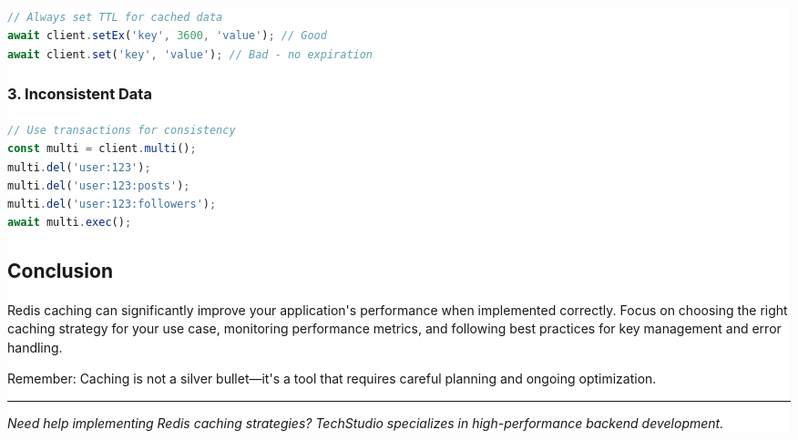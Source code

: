 ```javascript
// Always set TTL for cached data
await client.setEx('key', 3600, 'value'); // Good
await client.set('key', 'value'); // Bad - no expiration
```

### 3. Inconsistent Data

```javascript
// Use transactions for consistency
const multi = client.multi();
multi.del('user:123');
multi.del('user:123:posts');
multi.del('user:123:followers');
await multi.exec();
```

## Conclusion

Redis caching can significantly improve your application's performance when implemented correctly. Focus on choosing the right caching strategy for your use case, monitoring performance metrics, and following best practices for key management and error handling.

Remember: Caching is not a silver bullet—it's a tool that requires careful planning and ongoing optimization.

---

_Need help implementing Redis caching strategies? TechStudio specializes in high-performance backend development._

